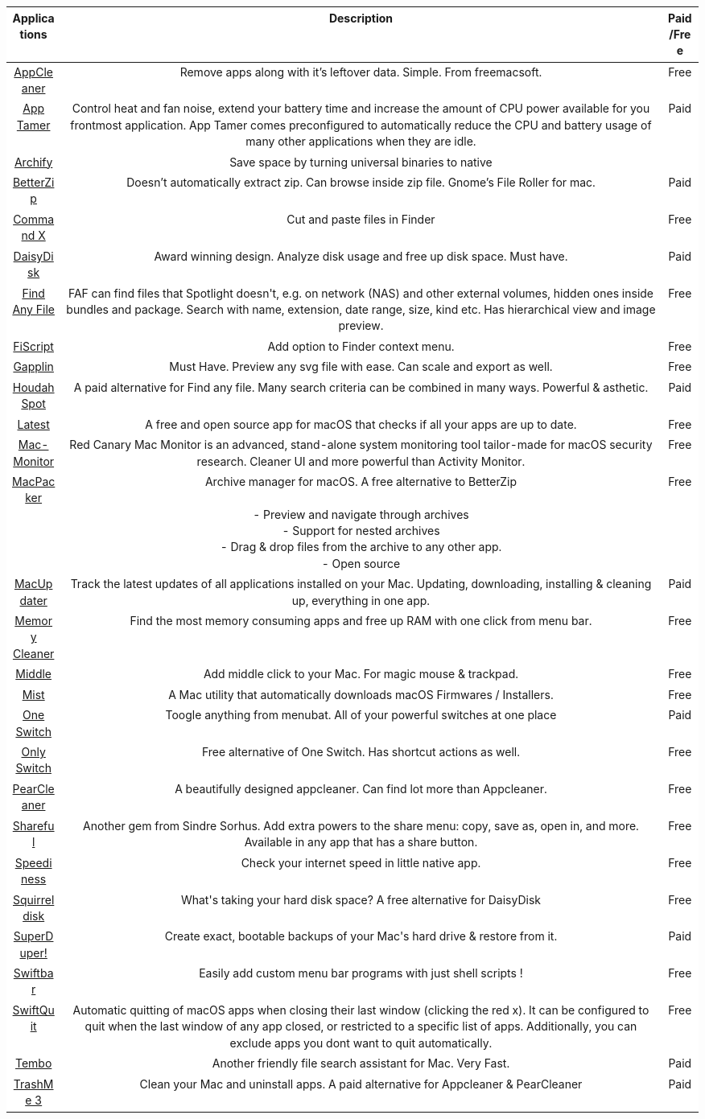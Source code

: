 | Applications                                                 | Description                                                  | Paid/Free |
|:--------------------------------------------------------------:|:--------------------------------------------------------------:|:-----------:|
| [AppCleaner](https://freemacsoft.net/appcleaner/)            | Remove apps along with it’s leftover data. Simple. From freemacsoft. | Free      |
| [App Tamer](https://www.stclairsoft.com/AppTamer/index.html) | Control heat and fan noise, extend your battery time and increase the amount of CPU power available for you frontmost application. App Tamer comes preconfigured to automatically reduce the CPU and battery usage of many other applications when they are idle.  | Paid      |
| [Archify](https://github.com/Oct4Pie/archify?tab=readme-ov-file) | Save space by turning universal binaries to native           |           |
| [BetterZip](https://macitbetter.com/)                        | Doesn’t automatically extract zip. Can browse inside zip file. Gnome’s File Roller for mac. | Paid      |
| [Command X](https://sindresorhus.com/command-x)              | Cut and paste files in Finder                                | Free      |
| [DaisyDisk](https://daisydiskapp.com/)                       | Award winning design. Analyze disk usage and free up disk space. Must have. | Paid      |
| [Find Any File](https://findanyfile.app/)                    | FAF can find files that Spotlight doesn't, e.g. on network (NAS) and other external volumes, hidden ones inside bundles and package. Search with name, extension, date range, size, kind etc. Has hierarchical view and image preview. | Free      |
| [FiScript](https://github.com/Mortennn/FiScript)             | Add option to Finder context menu.                           | Free      |
| [Gapplin](http://gapplin.wolfrosch.com/)                     | Must Have. Preview any svg file with ease. Can scale and export as well. | Free      |
| [HoudahSpot](https://www.houdah.com/houdahSpot/?lang=en)     | A paid alternative for Find any file. Many search criteria can be combined in many ways. Powerful & asthetic. | Paid      |
| [Latest](https://max.codes/latest/)                          | A free and open source app for macOS that checks if all your apps are up to date. | Free      |
| [Mac-Monitor](https://github.com/redcanaryco/mac-monitor)    | Red Canary Mac Monitor is an advanced, stand-alone system monitoring tool tailor-made for macOS security research. Cleaner UI and more powerful than Activity Monitor. | Free      |
| [MacPacker](https://macpacker.app/)                          | Archive manager for macOS. A free alternative to BetterZip<br><br>- Preview and navigate through archives<br>- Support for nested archives<br>- Drag & drop files from the archive to any other app.<br>- Open source | Free      |
| [MacUpdater](https://www.corecode.io/macupdater/)            | Track the latest updates of all applications installed on your Mac. Updating, downloading, installing & cleaning up, everything in one app. | Paid      |
| [Memory Cleaner](https://nektony.com/memory-cleaner)         | Find the most memory consuming apps and free up RAM with one click from menu bar. | Free      |
| [Middle](https://middleclick.app/)                           | Add middle click to your Mac. For magic mouse & trackpad.    | Free      |
| [Mist](https://github.com/ninxsoft/Mist)                     | A Mac utility that automatically downloads macOS Firmwares / Installers. | Free      |
| [One Switch](https://fireball.studio/oneswitch/)             | Toogle anything from menubat. All of your powerful switches at one place | Paid      |
| [Only Switch](https://jacklandrin.github.io/macos%20app/2021/12/01/onlyswitch.html) | Free alternative of One Switch. Has shortcut actions as well. | Free      |
| [PearCleaner](https://itsalin.com/appInfo/?id=pearcleaner)   | A beautifully designed appcleaner. Can find lot more than Appcleaner. | Free      |
| [Shareful](https://sindresorhus.com/shareful)                | Another gem from Sindre Sorhus. Add extra powers to the share menu: copy, save as, open in, and more. Available in any app that has a share button. | Free      |
| [Speediness](https://sindresorhus.com/speediness)            | Check your internet speed in little native app.              | Free      |
| [Squirreldisk](https://www.squirreldisk.com/)                | What's taking your hard disk space? A free alternative for DaisyDisk | Free      |
| [SuperDuper!](https://www.shirt-pocket.com/SuperDuper/SuperDuperDescription.html) | Create exact, bootable backups of your Mac's hard drive & restore from it. | Paid      |
| [Swiftbar](https://github.com/swiftbar/SwiftBar)             | Easily add custom menu bar programs with just shell scripts ! | Free      |
| [SwiftQuit](https://swiftquit.com/)                          | Automatic quitting of macOS apps when closing their last window (clicking the red x). It can be configured to quit when the last window of any app closed, or restricted to a specific list of apps. Additionally, you can exclude apps you dont want to quit automatically. | Free      |
| [Tembo](https://www.houdah.com/tembo/)                       | Another friendly file search assistant for Mac. Very Fast.   | Paid      |
| [TrashMe 3](https://www.jibapps.com/apps/trashme3/)          | Clean your Mac and uninstall apps. A paid alternative for Appcleaner & PearCleaner | Paid      |

